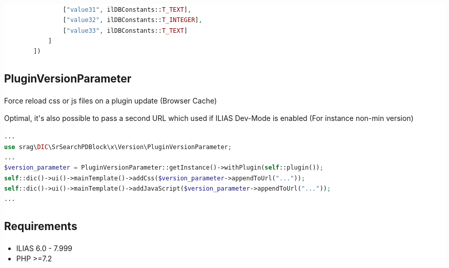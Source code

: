 ```php
                ["value31", ilDBConstants::T_TEXT],
                ["value32", ilDBConstants::T_INTEGER],
                ["value33", ilDBConstants::T_TEXT]
            ]
        ])
```

## PluginVersionParameter

Force reload css or js files on a plugin update (Browser Cache)

Optimal, it's also possible to pass a second URL which used if ILIAS Dev-Mode is enabled (For instance non-min version)

```php
...
use srag\DIC\SrSearchPDBlock\x\Version\PluginVersionParameter;
...
$version_parameter = PluginVersionParameter::getInstance()->withPlugin(self::plugin());
self::dic()->ui()->mainTemplate()->addCss($version_parameter->appendToUrl("..."));
self::dic()->ui()->mainTemplate()->addJavaScript($version_parameter->appendToUrl("..."));
...
```

## Requirements

* ILIAS 6.0 - 7.999
* PHP >=7.2
